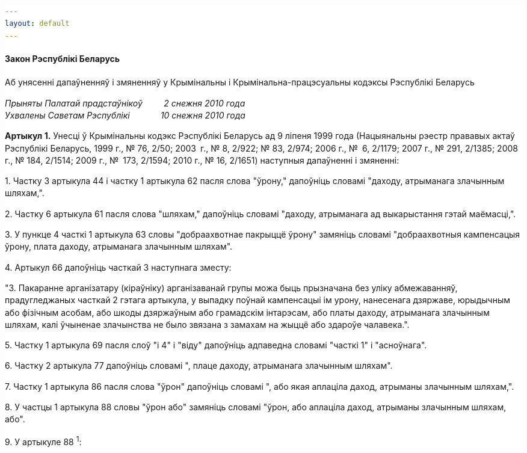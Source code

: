 ```yaml
---
layout: default
---
```


#### Закон Рэспублікі Беларусь  
Аб унясенні дапаўненняў і змяненняў у Крымінальны і Крымінальна-працэсуальны кодэксы Рэспублікі Беларусь

<div class="MsoNormal" data-alіgn="center">

*Прыняты Палатай прадстаўнікоў         2 снежня 2010 года  
Ухвалены Саветам Рэспублікі             10 снежня 2010 года*

</div>

**Артыкул 1.** Унесці ў Крымінальны кодэкс Рэспублікі Беларусь ад 9
ліпеня 1999 года (Нацыянальны рэестр прававых актаў Рэспублікі
Беларусь, 1999 г., № 76, 2/50; 2003  г., № 8, 2/922; № 83, 2/974;
2006 г., №  6, 2/1179; 2007 г., № 291, 2/1385; 2008 г., № 184, 2/1514;
2009 г., №  173, 2/1594; 2010 г., № 16, 2/1651) наступныя дапаўненні і
змяненні:

1\. Частку 3 артыкула 44 і частку 1 артыкула 62 пасля слова "ўрону,"
дапоўніць словамі "даходу, атрыманага злачынным шляхам,".

2\. Частку 6 артыкула 61 пасля слова "шляхам," дапоўніць словамі
"даходу, атрыманага ад выкарыстання гэтай маёмасці,".

3\. У пункце 4 часткі 1 артыкула 63 словы "добраахвотнае пакрыццё ўрону"
замяніць словамі "добраахвотныя кампенсацыя ўрону, плата даходу,
атрыманага злачынным шляхам".

4\. Артыкул 66 дапоўніць часткай 3 наступнага зместу:

"3. Пакаранне арганізатару (кіраўніку) арганізаванай групы можа быць
прызначана без уліку абмежаванняў, прадугледжаных часткай 2 гэтага
артыкула, у выпадку поўнай кампенсацыі ім урону, нанесенага дзяржаве,
юрыдычным або фізічным асобам, або шкоды дзяржаўным або грамадскім
інтарэсам, або платы даходу, атрыманага злачынным шляхам, калі
ўчыненае злачынства не было звязана з замахам на жыццё або здароўе
чалавека.".

5\. Частку 1 артыкула 69 пасля слоў "і 4" і "віду" дапоўніць адпаведна
словамі "часткі 1" і "асноўнага".

6\. Частку 2 артыкула 77 дапоўніць словамі ", плаце даходу, атрыманага
злачынным шляхам".

7\. Частку 1 артыкула 86 пасля слова "ўрон" дапоўніць словамі ", або
якая аплаціла даход, атрыманы злачынным шляхам,".

8\. У частцы 1 артыкула 88 словы "ўрон або" замяніць словамі "ўрон, або
аплаціла даход, атрыманы злачынным шляхам, або".

9\. У артыкуле 88 <sup>1</sup>:
